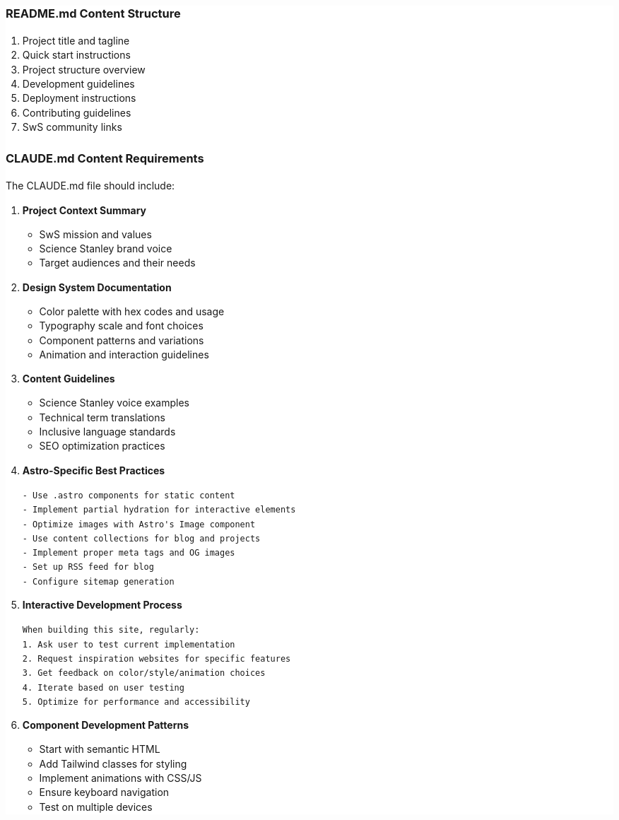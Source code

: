 ### README.md Content Structure
1. Project title and tagline
2. Quick start instructions
3. Project structure overview
4. Development guidelines
5. Deployment instructions
6. Contributing guidelines
7. SwS community links

### CLAUDE.md Content Requirements

The CLAUDE.md file should include:

1. **Project Context Summary**
   - SwS mission and values
   - Science Stanley brand voice
   - Target audiences and their needs

2. **Design System Documentation**
   - Color palette with hex codes and usage
   - Typography scale and font choices
   - Component patterns and variations
   - Animation and interaction guidelines

3. **Content Guidelines**
   - Science Stanley voice examples
   - Technical term translations
   - Inclusive language standards
   - SEO optimization practices

4. **Astro-Specific Best Practices**
   ```
   - Use .astro components for static content
   - Implement partial hydration for interactive elements
   - Optimize images with Astro's Image component
   - Use content collections for blog and projects
   - Implement proper meta tags and OG images
   - Set up RSS feed for blog
   - Configure sitemap generation
   ```

5. **Interactive Development Process**
   ```
   When building this site, regularly:
   1. Ask user to test current implementation
   2. Request inspiration websites for specific features
   3. Get feedback on color/style/animation choices
   4. Iterate based on user testing
   5. Optimize for performance and accessibility
   ```

6. **Component Development Patterns**
   - Start with semantic HTML
   - Add Tailwind classes for styling
   - Implement animations with CSS/JS
   - Ensure keyboard navigation
   - Test on multiple devices
